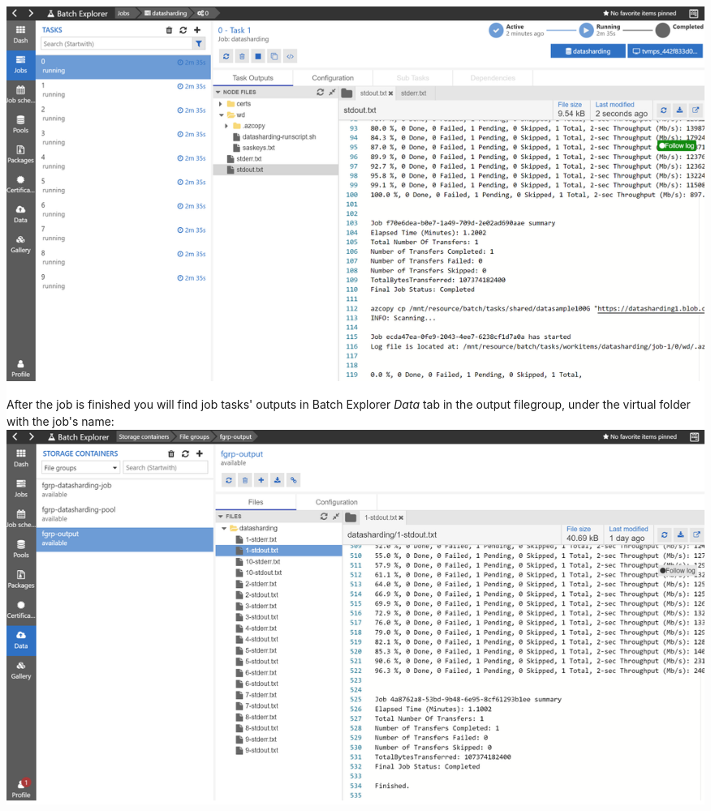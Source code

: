 ![datasharding-job-task-stdout](screenshots/datasharding-job-task-stdout.png)

After the job is finished you will find job tasks' outputs in Batch Explorer *Data* tab in the output filegroup, under the virtual folder with the job's name:
![job-output](screenshots/job-output.png)
